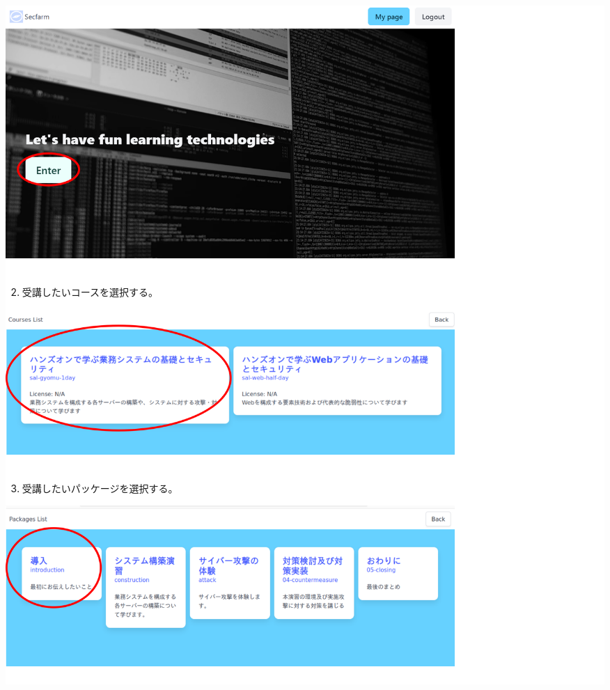 <div class="image"><img src="img/p_Enter.png" alt="導入" style="width: 75%; height: auto;"></div><br>

2. 受講したいコースを選択する。<br>
<div class="image"><img src="img/p_Course.png" alt="導入" style="width: 75%; height: auto;"></div><br>

3. 受講したいパッケージを選択する。<br>
<div class="image"><img src="img/p_package.png" alt="導入" style="width: 75%; height: auto;"></div><br>

